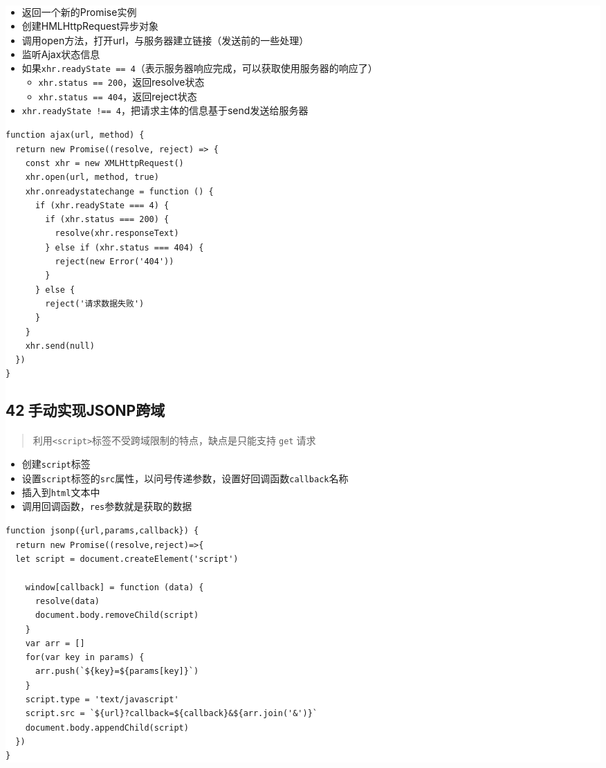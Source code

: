-   返回一个新的Promise实例
-   创建HMLHttpRequest异步对象
-   调用open方法，打开url，与服务器建立链接（发送前的一些处理）
-   监听Ajax状态信息
-   如果`xhr.readyState == 4`（表示服务器响应完成，可以获取使用服务器的响应了）
    -   `xhr.status == 200`，返回resolve状态
    -   `xhr.status == 404`，返回reject状态
-   `xhr.readyState !== 4`，把请求主体的信息基于send发送给服务器

```
function ajax(url, method) {
  return new Promise((resolve, reject) => {
    const xhr = new XMLHttpRequest()
    xhr.open(url, method, true)
    xhr.onreadystatechange = function () {
      if (xhr.readyState === 4) {
        if (xhr.status === 200) {
          resolve(xhr.responseText)
        } else if (xhr.status === 404) {
          reject(new Error('404'))
        }
      } else {
        reject('请求数据失败')
      }
    }
    xhr.send(null)
  })
}

```

42 手动实现JSONP跨域
---------------------------------------------------------------------------------------------------------------------------------------------

> 利用`<script>`标签不受跨域限制的特点，缺点是只能支持 `get` 请求

-   创建`script`标签
-   设置`script`标签的`src`属性，以问号传递参数，设置好回调函数`callback`名称
-   插入到`html`文本中
-   调用回调函数，`res`参数就是获取的数据

```
function jsonp({url,params,callback}) {
  return new Promise((resolve,reject)=>{
  let script = document.createElement('script')

    window[callback] = function (data) {
      resolve(data)
      document.body.removeChild(script)
    }
    var arr = []
    for(var key in params) {
      arr.push(`${key}=${params[key]}`)
    }
    script.type = 'text/javascript'
    script.src = `${url}?callback=${callback}&${arr.join('&')}`
    document.body.appendChild(script)
  })
}

```
